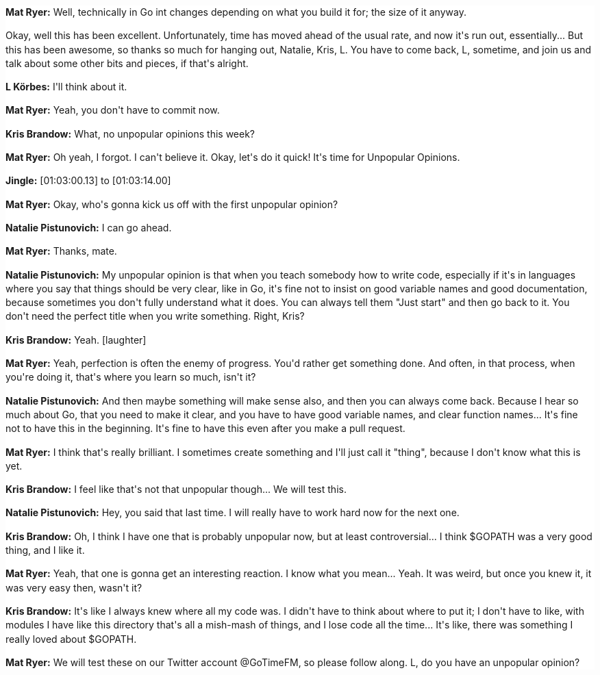 **Mat Ryer:** Well, technically in Go int changes depending on what you build it for; the size of it anyway.

Okay, well this has been excellent. Unfortunately, time has moved ahead of the usual rate, and now it's run out, essentially... But this has been awesome, so thanks so much for hanging out, Natalie, Kris, L. You have to come back, L, sometime, and join us and talk about some other bits and pieces, if that's alright.

**L Körbes:** I'll think about it.

**Mat Ryer:** Yeah, you don't have to commit now.

**Kris Brandow:** What, no unpopular opinions this week?

**Mat Ryer:** Oh yeah, I forgot. I can't believe it. Okay, let's do it quick! It's time for Unpopular Opinions.

**Jingle:** \[01:03:00.13\] to \[01:03:14.00\]

**Mat Ryer:** Okay, who's gonna kick us off with the first unpopular opinion?

**Natalie Pistunovich:** I can go ahead.

**Mat Ryer:** Thanks, mate.

**Natalie Pistunovich:** My unpopular opinion is that when you teach somebody how to write code, especially if it's in languages where you say that things should be very clear, like in Go, it's fine not to insist on good variable names and good documentation, because sometimes you don't fully understand what it does. You can always tell them "Just start" and then go back to it. You don't need the perfect title when you write something. Right, Kris?

**Kris Brandow:** Yeah. \[laughter\]

**Mat Ryer:** Yeah, perfection is often the enemy of progress. You'd rather get something done. And often, in that process, when you're doing it, that's where you learn so much, isn't it?

**Natalie Pistunovich:** And then maybe something will make sense also, and then you can always come back. Because I hear so much about Go, that you need to make it clear, and you have to have good variable names, and clear function names... It's fine not to have this in the beginning. It's fine to have this even after you make a pull request.

**Mat Ryer:** I think that's really brilliant. I sometimes create something and I'll just call it "thing", because I don't know what this is yet.

**Kris Brandow:** I feel like that's not that unpopular though... We will test this.

**Natalie Pistunovich:** Hey, you said that last time. I will really have to work hard now for the next one.

**Kris Brandow:** Oh, I think I have one that is probably unpopular now, but at least controversial... I think $GOPATH was a very good thing, and I like it.

**Mat Ryer:** Yeah, that one is gonna get an interesting reaction. I know what you mean... Yeah. It was weird, but once you knew it, it was very easy then, wasn't it?

**Kris Brandow:** It's like I always knew where all my code was. I didn't have to think about where to put it; I don't have to like, with modules I have like this directory that's all a mish-mash of things, and I lose code all the time... It's like, there was something I really loved about $GOPATH.

**Mat Ryer:** We will test these on our Twitter account @GoTimeFM, so please follow along. L, do you have an unpopular opinion?
